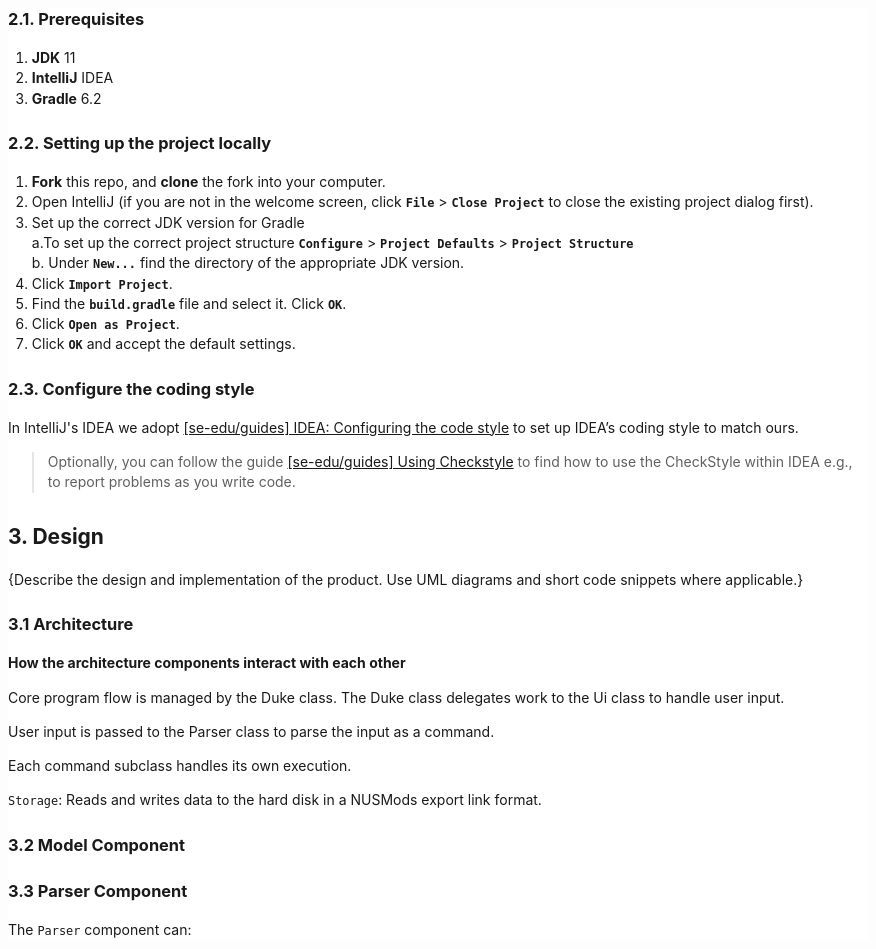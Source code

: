 ### 2.1. Prerequisites

1. **JDK** 11
2. **IntelliJ** IDEA
3. **Gradle** 6.2

### 2.2. Setting up the project locally

1. **Fork** this repo, and **clone** the fork into your computer.
2. Open IntelliJ (if you are not in the welcome screen, click **`File`** > **`Close Project`** to close the existing project dialog first).
3. Set up the correct JDK version for Gradle  
   a.To set up the correct project structure **`Configure`** > **`Project Defaults`** > **`Project Structure`**  
   b. Under **`New...`** find the directory of the appropriate JDK version.
4. Click **`Import Project`**.
5. Find the **`build.gradle`** file and select it. Click **`OK`**.
6. Click **`Open as Project`**.
7. Click **`OK`** and accept the default settings.

### 2.3. Configure the coding style

In IntelliJ's IDEA we adopt [[se-edu/guides] IDEA: Configuring the code style](https://se-education.org/guides/tutorials/intellijCodeStyle.html)
to set up IDEA’s coding style to match ours.

> Optionally, you can follow the guide [[se-edu/guides] Using Checkstyle](https://se-education.org/guides/tutorials/checkstyle.html)
> to find how to use the CheckStyle within IDEA e.g., to report problems as you write code.

## 3. Design

{Describe the design and implementation of the product. Use UML diagrams and short code snippets where applicable.}

### 3.1 Architecture

**How the architecture components interact with each other**

Core program flow is managed by the Duke class. The Duke class delegates work to the Ui class to handle user input.

User input is passed to the Parser class to parse the input as a command.

Each command subclass handles its own execution.

<code>Storage</code>: Reads and writes data to the hard disk in a NUSMods export link format.

### 3.2 Model Component

### 3.3 Parser Component

The <code>Parser</code> component can:


[//]: # (if the table is not necessary, remove it)